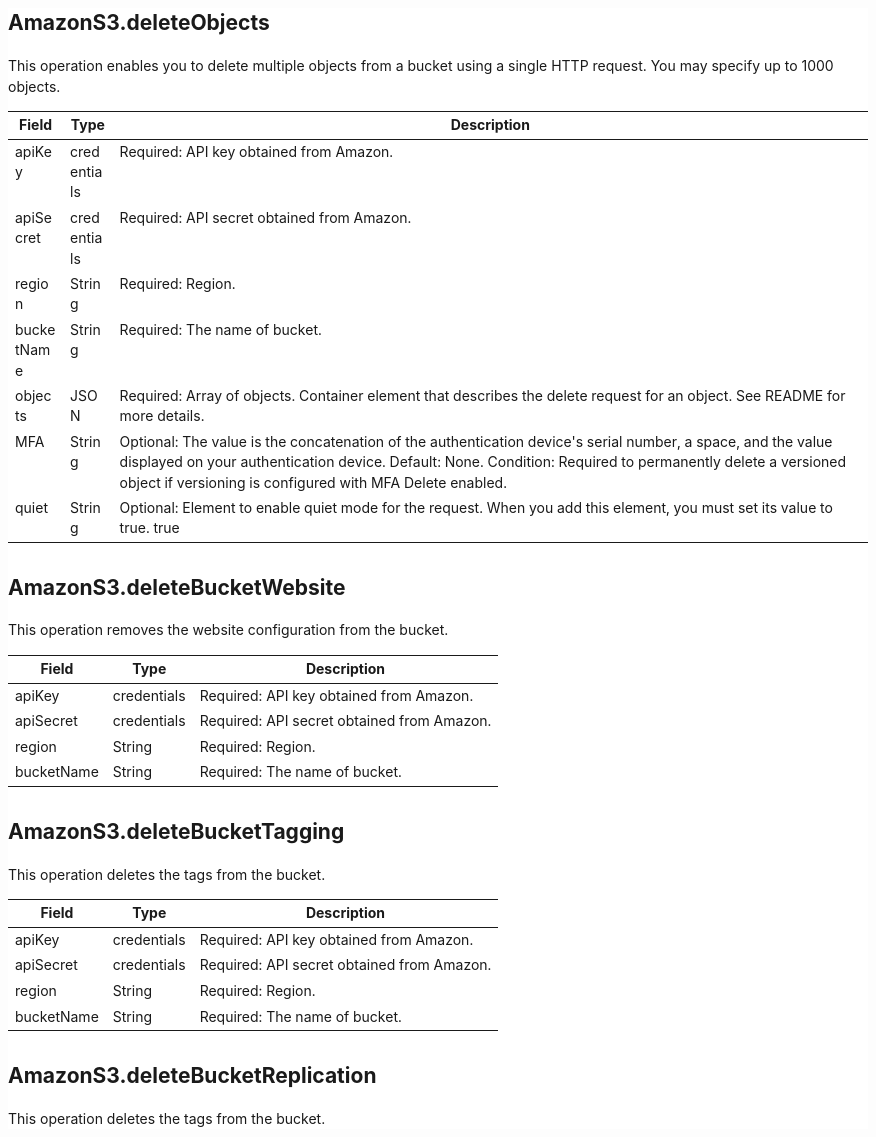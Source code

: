 
## AmazonS3.deleteObjects
This operation enables you to delete multiple objects from a bucket using a single HTTP request. You may specify up to 1000 objects.

| Field     | Type       | Description
|-----------|------------|----------
| apiKey    | credentials| Required: API key obtained from Amazon.
| apiSecret | credentials| Required: API secret  obtained from Amazon.
| region    | String     | Required: Region.
| bucketName| String     | Required: The name of bucket.
| objects   | JSON       | Required: Array of objects. Container element that describes the delete request for an object. See README for more details.
| MFA       | String     | Optional: The value is the concatenation of the authentication device's serial number, a space, and the value displayed on your authentication device. Default: None. Condition: Required to permanently delete a versioned object if versioning is configured with MFA Delete enabled.
| quiet     | String     | Optional: Element to enable quiet mode for the request. When you add this element, you must set its value to true. true || false


## AmazonS3.deleteBucketWebsite
This operation removes the website configuration from the bucket.

| Field     | Type       | Description
|-----------|------------|----------
| apiKey    | credentials| Required: API key obtained from Amazon.
| apiSecret | credentials| Required: API secret  obtained from Amazon.
| region    | String     | Required: Region.
| bucketName| String     | Required: The name of bucket.


## AmazonS3.deleteBucketTagging
This operation deletes the tags from the bucket.

| Field     | Type       | Description
|-----------|------------|----------
| apiKey    | credentials| Required: API key obtained from Amazon.
| apiSecret | credentials| Required: API secret  obtained from Amazon.
| region    | String     | Required: Region.
| bucketName| String     | Required: The name of bucket.


## AmazonS3.deleteBucketReplication
This operation deletes the tags from the bucket.
